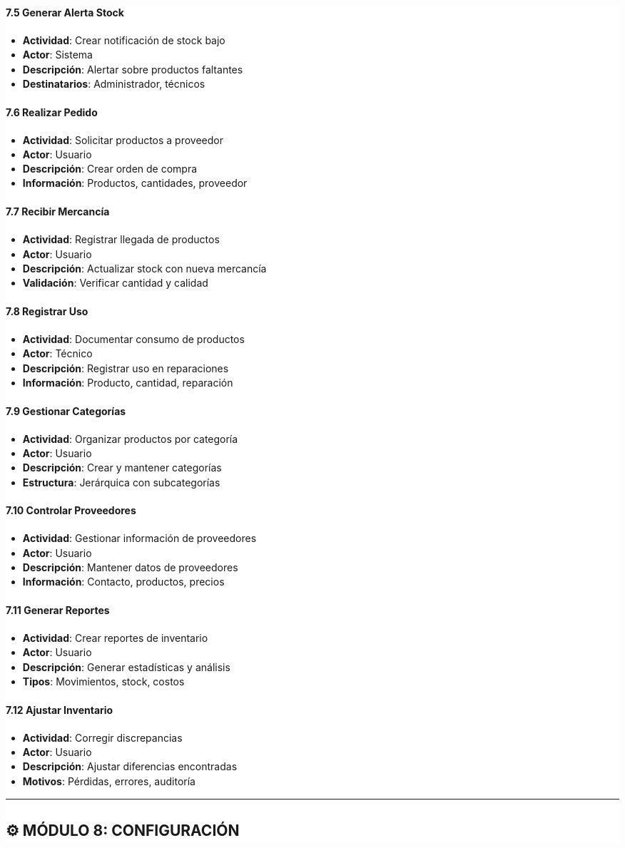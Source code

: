 #### **7.5 Generar Alerta Stock**
- **Actividad**: Crear notificación de stock bajo
- **Actor**: Sistema
- **Descripción**: Alertar sobre productos faltantes
- **Destinatarios**: Administrador, técnicos

#### **7.6 Realizar Pedido**
- **Actividad**: Solicitar productos a proveedor
- **Actor**: Usuario
- **Descripción**: Crear orden de compra
- **Información**: Productos, cantidades, proveedor

#### **7.7 Recibir Mercancía**
- **Actividad**: Registrar llegada de productos
- **Actor**: Usuario
- **Descripción**: Actualizar stock con nueva mercancía
- **Validación**: Verificar cantidad y calidad

#### **7.8 Registrar Uso**
- **Actividad**: Documentar consumo de productos
- **Actor**: Técnico
- **Descripción**: Registrar uso en reparaciones
- **Información**: Producto, cantidad, reparación

#### **7.9 Gestionar Categorías**
- **Actividad**: Organizar productos por categoría
- **Actor**: Usuario
- **Descripción**: Crear y mantener categorías
- **Estructura**: Jerárquica con subcategorías

#### **7.10 Controlar Proveedores**
- **Actividad**: Gestionar información de proveedores
- **Actor**: Usuario
- **Descripción**: Mantener datos de proveedores
- **Información**: Contacto, productos, precios

#### **7.11 Generar Reportes**
- **Actividad**: Crear reportes de inventario
- **Actor**: Usuario
- **Descripción**: Generar estadísticas y análisis
- **Tipos**: Movimientos, stock, costos

#### **7.12 Ajustar Inventario**
- **Actividad**: Corregir discrepancias
- **Actor**: Usuario
- **Descripción**: Ajustar diferencias encontradas
- **Motivos**: Pérdidas, errores, auditoría

---

## ⚙️ **MÓDULO 8: CONFIGURACIÓN**
